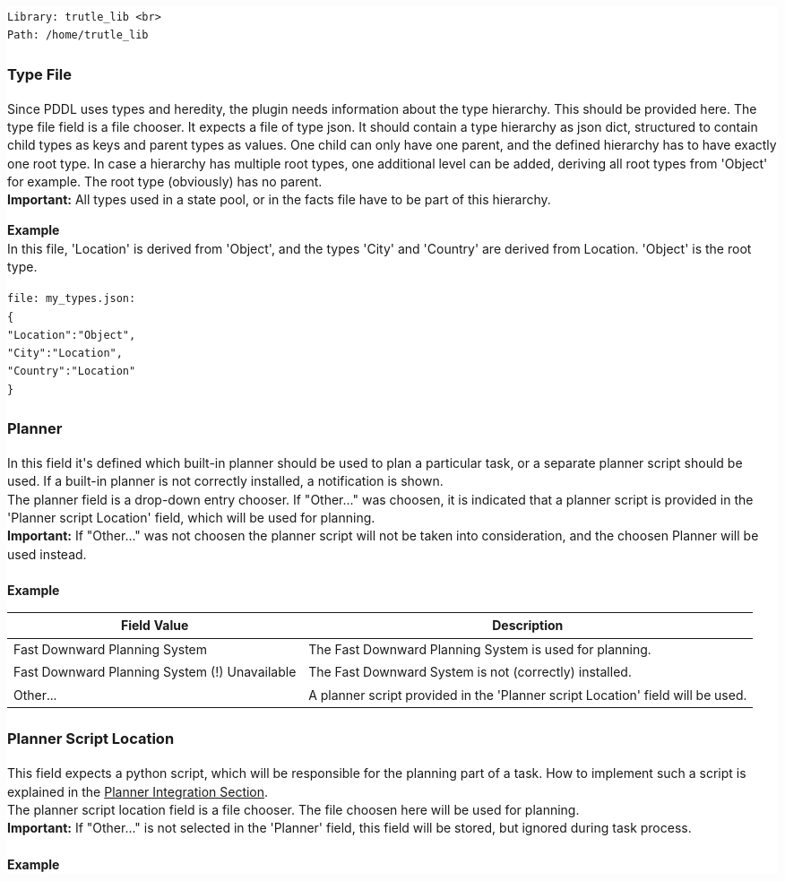 ```
Library: trutle_lib <br>
Path: /home/trutle_lib 
```

### Type File

Since PDDL uses types and heredity, the plugin needs information about the type hierarchy. This should be provided here.
The type file field is a file chooser. It expects a file of type json. It should contain a type hierarchy as json dict, structured to contain child types as keys and parent types as values. One child can only have one parent, and the defined hierarchy has to have exactly one root type. In case a hierarchy has multiple root types, one additional level can be added, deriving all root types from 'Object' for example. The root type (obviously) has no parent.<br>
**Important:** All types used in a state pool, or in the facts file have to be part of this hierarchy.<br>

**Example**<br>
In this file, 'Location' is derived from 'Object', and the types 'City' and 'Country' are 
derived from Location. 'Object' is the root type.
```
file: my_types.json:
{
"Location":"Object",
"City":"Location",
"Country":"Location"
}
```
### Planner

In this field it's defined which built-in planner should be used to plan a particular task, or a separate planner script should be used. If a built-in planner is not correctly installed, a notification is shown.  
The planner field is a drop-down entry chooser. If "Other..." was choosen, it is indicated that a planner script is provided in the 'Planner script Location' field, which will be used for planning. <br>
**Important:** If "Other..." was not choosen the planner script will not be taken into consideration, and the choosen Planner will be used instead.
<br><br>
**Example**

Field Value | Description
---|-----
Fast Downward Planning System | The Fast Downward Planning System is used for planning.
Fast Downward Planning System (!) Unavailable | The Fast Downward System is not (correctly) installed.
Other... | A planner script provided in the 'Planner script Location' field will be used.

### Planner Script Location

This field expects a python script, which will be responsible for the planning part of a task. How to implement such a script is explained in the [Planner Integration Section](PlannerIntegration.md).  
The planner script location field is a file chooser. The file choosen here will be used for planning.<br>
**Important:** If "Other..." is not selected in the 'Planner' field, this field will be stored, but ignored during task process.
<br><br>
**Example**
